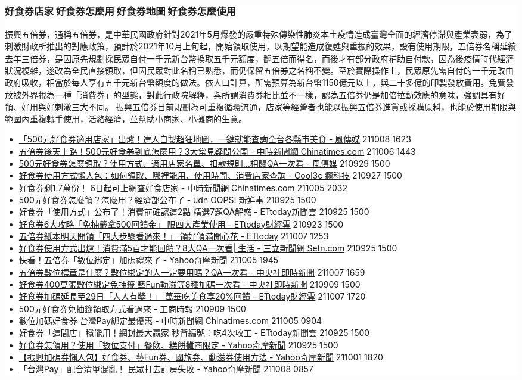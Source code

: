 ### 好食券店家 好食券怎麼用 好食券地圖 好食券怎麼使用

振興五倍券，通稱五倍券，是中華民國政府針對2021年5月爆發的嚴重特殊傳染性肺炎本土疫情造成臺灣全面的經濟停滯與產業衰弱，為了刺激財政所推出的對應政策，預計於2021年10月上旬起，開始領取使用，以期望能造成復甦與重振的效果，設有使用期限，五倍券名稱延續去年三倍券，是因原先規劃採民眾自付一千元新台幣換取五千元額度，翻五倍而得名，而後才有部分政府補助自付款，因為後疫情時代經濟狀況複雜，遂改為全民直接領取，但因民眾對此名稱已熟悉，而仍保留五倍券之名稱不變。至於實際操作上，民眾原先需自付的一千元改由政府吸收，相當於每人享有五千元新台幣額度的做法。依人口計算，所需預算為新台幣1150億元以上，與二十多億的印製發放費用。免費發放被外界視為一種「消費券」的型態，對此行政院解釋，與所謂消費券相比並不一樣，認為五倍券仍是加倍拉動效應的意味，強調具有好領、好用與好刺激三大不同。
振興五倍券目前規劃為可重複循環流通，店家等經營者也能以振興五倍券進貨或採購原料，也能於使用期限與範圍內重複轉手使用，活絡經濟，並幫助小商家、小攤商的生意。
- [「500元好食券適用店家」出爐！達人自製超狂地圖，一鍵就能查詢全台各縣市美食 - 風傳媒](https://www.storm.mg/lifestyle/3982389 "「500元好食券適用店家」出爐！達人自製超狂地圖，一鍵就能查詢全台各縣市美食 - 風傳媒") 211008 1623
- [五倍券後天上路！500元好食券到底怎麼用？3大常見疑問公開 - 中時新聞網 Chinatimes.com](https://www.chinatimes.com/realtimenews/20211006003769-260407 "五倍券後天上路！500元好食券到底怎麼用？3大常見疑問公開 - 中時新聞網 Chinatimes.com") 211006 1443
- [500元好食券怎麼領取？使用方式、適用店家名單、扣款規則…相關QA一次看 - 風傳媒](https://www.storm.mg/lifestyle/3965349 "500元好食券怎麼領取？使用方式、適用店家名單、扣款規則…相關QA一次看 - 風傳媒") 210929 1500
- [好食券使用方式懶人包：如何領取、哪裡能用、使用時間、消費店家查詢 - Cool3c 癮科技](https://www.cool3c.com/article/166146 "好食券使用方式懶人包：如何領取、哪裡能用、使用時間、消費店家查詢 - Cool3c 癮科技") 210927 1500
- [好食券剩1.7萬份！ 6日起可上網查好食店家 - 中時新聞網 Chinatimes.com](https://www.chinatimes.com/realtimenews/20211005004887-260405 "好食券剩1.7萬份！ 6日起可上網查好食店家 - 中時新聞網 Chinatimes.com") 211005 2032
- [500元好食券怎麼領？怎麼用？經濟部公布了 - udn OOPS! 新鮮事](https://udn.com/news/story/120974/5770574 "500元好食券怎麼領？怎麼用？經濟部公布了 - udn OOPS! 新鮮事") 210925 1500
- [好食券「使用方式」公布了！消費前確認這2點 精選7題QA解惑 - ETtoday新聞雲](https://www.ettoday.net/news/20210925/2086988.htm "好食券「使用方式」公布了！消費前確認這2點 精選7題QA解惑 - ETtoday新聞雲") 210925 1500
- [好食券6大攻略「免抽籤拿500回饋金」 限四大產業使用 - ETtoday財經雲](https://finance.ettoday.net/news/2085571 "好食券6大攻略「免抽籤拿500回饋金」 限四大產業使用 - ETtoday財經雲") 210923 1500
- [五倍券紙本明天開領「四大步驟看過來！」 領好領滿開心花 - ETtoday](https://finance.ettoday.net/news/2096159 "五倍券紙本明天開領「四大步驟看過來！」 領好領滿開心花 - ETtoday") 211007 1253
- [好食券使用方式出爐！消費滿5百才能回饋？8大QA一次看| 生活 - 三立新聞網 Setn.com](https://www.setn.com/News.aspx?NewsID=1003197 "好食券使用方式出爐！消費滿5百才能回饋？8大QA一次看| 生活 - 三立新聞網 Setn.com") 210925 1500
- [快看！五倍券「數位綁定」加碼禮來了 - Yahoo奇摩新聞](https://tw.news.yahoo.com/%E5%BF%AB%E7%9C%8B-%E4%BA%94%E5%80%8D%E5%88%B8-%E6%95%B8%E4%BD%8D%E7%B6%81%E5%AE%9A-%E5%8A%A0%E7%A2%BC%E7%A6%AE%E4%BE%86%E4%BA%86-114527450.html "快看！五倍券「數位綁定」加碼禮來了 - Yahoo奇摩新聞") 211005 1945
- [五倍券數位標章是什麼？數位綁定的人一定要用嗎？QA一次看 - 中央社即時新聞](https://www.cna.com.tw/news/firstnews/202110075004.aspx "五倍券數位標章是什麼？數位綁定的人一定要用嗎？QA一次看 - 中央社即時新聞") 211007 1659
- [好食券400萬張數位綁定免抽籤 藝Fun動滋等8種加碼一次看 - 中央社即時新聞](https://www.cna.com.tw/news/firstnews/202109090101.aspx "好食券400萬張數位綁定免抽籤 藝Fun動滋等8種加碼一次看 - 中央社即時新聞") 210909 1500
- [好食券加碼延長至29日「人人有獎！」 萬華吃美食享20%回饋 - ETtoday財經雲](https://finance.ettoday.net/news/2096455 "好食券加碼延長至29日「人人有獎！」 萬華吃美食享20%回饋 - ETtoday財經雲") 211007 1720
- [500元好食券免抽籤領取方式看過來 - 工商時報](https://ctee.com.tw/news/policy/515045.html "500元好食券免抽籤領取方式看過來 - 工商時報") 210909 1500
- [數位加碼好食券 台灣Pay綁定最優惠 - 中時新聞網 Chinatimes.com](https://www.chinatimes.com/realtimenews/20211005001116-260410 "數位加碼好食券 台灣Pay綁定最優惠 - 中時新聞網 Chinatimes.com") 211005 0904
- [好食券「這間店」穩能用！網封最大贏家 秒背編號：吃4次收工 - ETtoday新聞雲](https://www.ettoday.net/news/20210925/2087112.htm "好食券「這間店」穩能用！網封最大贏家 秒背編號：吃4次收工 - ETtoday新聞雲") 210925 1500
- [好食券怎領用？使用「數位支付」餐飲、糕餅攤商限定 - Yahoo奇摩新聞](https://tw.news.yahoo.com/%E5%A5%BD%E9%A3%9F%E5%88%B8%E6%80%8E%E9%A0%98%E7%94%A8-%E4%BD%BF%E7%94%A8-%E6%95%B8%E4%BD%8D%E6%94%AF%E4%BB%98-%E9%A4%90%E9%A3%B2-%E7%B3%95%E9%A4%85%E6%94%A4%E5%95%86%E9%99%90%E5%AE%9A-113452589.html "好食券怎領用？使用「數位支付」餐飲、糕餅攤商限定 - Yahoo奇摩新聞") 210925 1500
- [【振興加碼券懶人包】好食券、藝Fun券、國旅券、動滋券使用方法 - Yahoo奇摩新聞](https://tw.news.yahoo.com/%E3%80%90%E6%8C%AF%E8%88%88%E5%8A%A0%E7%A2%BC%E5%88%B8%E6%87%B6%E4%BA%BA%E5%8C%85%E3%80%91%E5%A5%BD%E9%A3%9F%E5%88%B8%E3%80%81%E8%97%9D-fun%E5%88%B8%E3%80%81%E5%9C%8B%E6%97%85%E5%88%B8%E3%80%81%E5%8B%95%E6%BB%8B%E5%88%B8%E4%BD%BF%E7%94%A8%E6%96%B9%E6%B3%95-102008899.html "【振興加碼券懶人包】好食券、藝Fun券、國旅券、動滋券使用方法 - Yahoo奇摩新聞") 211001 1820
- [「台灣Pay」配合清單混亂！ 民眾打去訂房失敗 - Yahoo奇摩新聞](https://tw.news.yahoo.com/%E5%8F%B0%E7%81%A3pay-%E9%85%8D%E5%90%88%E6%B8%85%E5%96%AE%E6%B7%B7%E4%BA%82-%E6%B0%91%E7%9C%BE%E6%89%93%E5%8E%BB%E8%A8%82%E6%88%BF%E5%A4%B1%E6%95%97-112215711.html "「台灣Pay」配合清單混亂！ 民眾打去訂房失敗 - Yahoo奇摩新聞") 211008 0857
